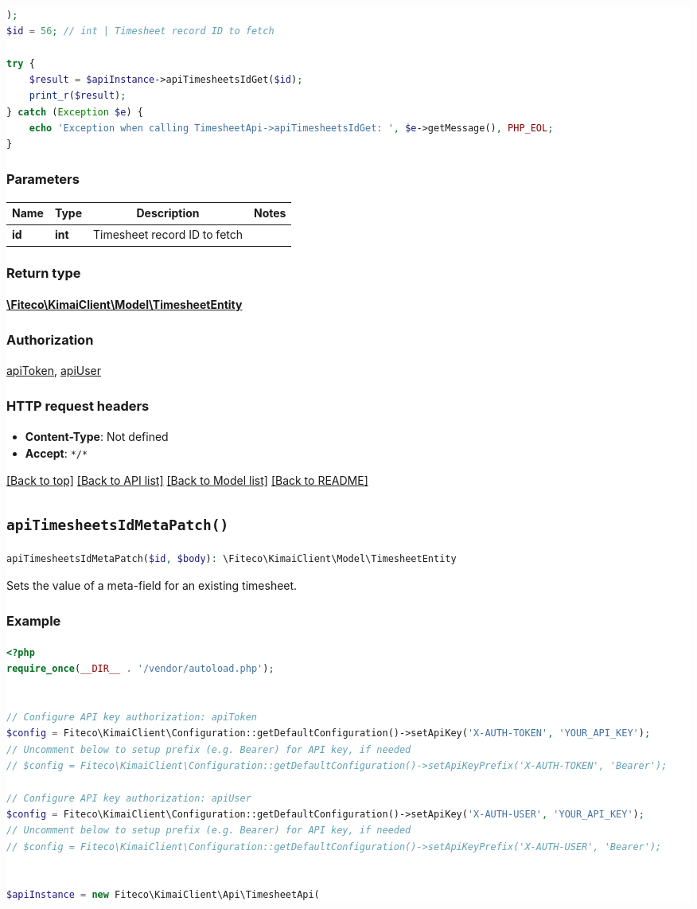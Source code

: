 ```php
);
$id = 56; // int | Timesheet record ID to fetch

try {
    $result = $apiInstance->apiTimesheetsIdGet($id);
    print_r($result);
} catch (Exception $e) {
    echo 'Exception when calling TimesheetApi->apiTimesheetsIdGet: ', $e->getMessage(), PHP_EOL;
}
```

### Parameters

Name | Type | Description  | Notes
------------- | ------------- | ------------- | -------------
 **id** | **int**| Timesheet record ID to fetch |

### Return type

[**\Fiteco\KimaiClient\Model\TimesheetEntity**](../Model/TimesheetEntity.md)

### Authorization

[apiToken](../../README.md#apiToken), [apiUser](../../README.md#apiUser)

### HTTP request headers

- **Content-Type**: Not defined
- **Accept**: `*/*`

[[Back to top]](#) [[Back to API list]](../../README.md#endpoints)
[[Back to Model list]](../../README.md#models)
[[Back to README]](../../README.md)

## `apiTimesheetsIdMetaPatch()`

```php
apiTimesheetsIdMetaPatch($id, $body): \Fiteco\KimaiClient\Model\TimesheetEntity
```

Sets the value of a meta-field for an existing timesheet.

### Example

```php
<?php
require_once(__DIR__ . '/vendor/autoload.php');


// Configure API key authorization: apiToken
$config = Fiteco\KimaiClient\Configuration::getDefaultConfiguration()->setApiKey('X-AUTH-TOKEN', 'YOUR_API_KEY');
// Uncomment below to setup prefix (e.g. Bearer) for API key, if needed
// $config = Fiteco\KimaiClient\Configuration::getDefaultConfiguration()->setApiKeyPrefix('X-AUTH-TOKEN', 'Bearer');

// Configure API key authorization: apiUser
$config = Fiteco\KimaiClient\Configuration::getDefaultConfiguration()->setApiKey('X-AUTH-USER', 'YOUR_API_KEY');
// Uncomment below to setup prefix (e.g. Bearer) for API key, if needed
// $config = Fiteco\KimaiClient\Configuration::getDefaultConfiguration()->setApiKeyPrefix('X-AUTH-USER', 'Bearer');


$apiInstance = new Fiteco\KimaiClient\Api\TimesheetApi(
```